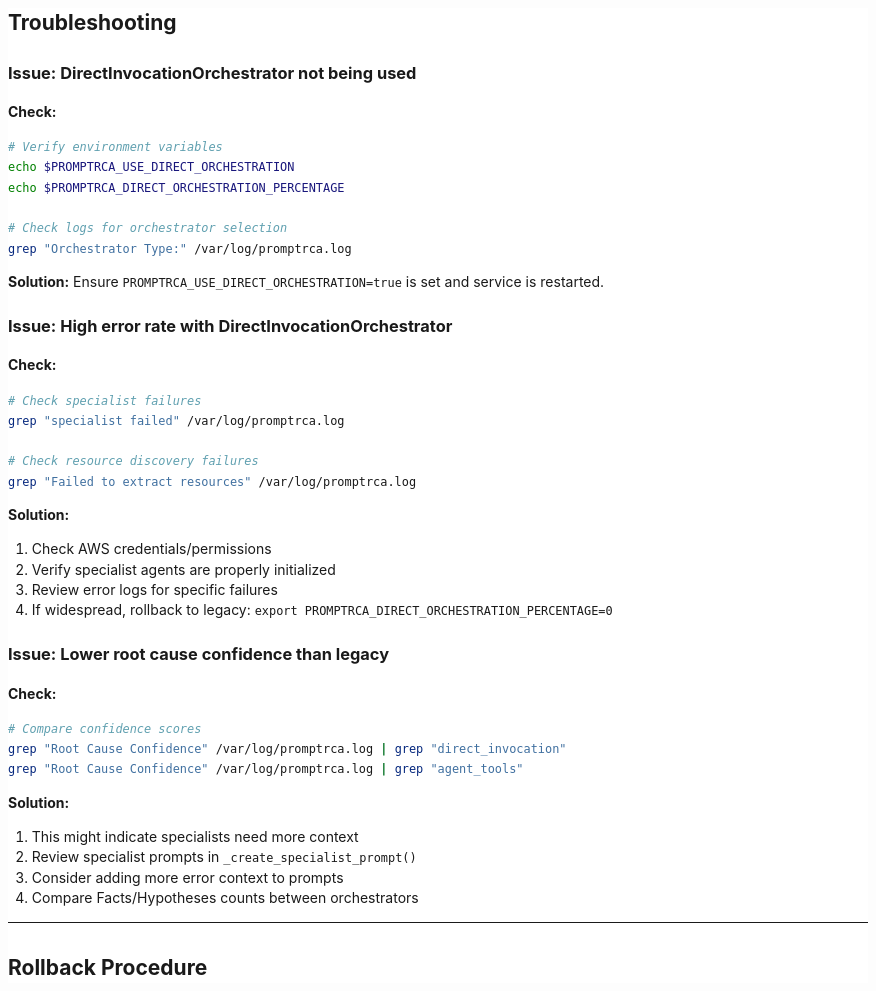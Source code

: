 
## Troubleshooting

### Issue: DirectInvocationOrchestrator not being used

**Check:**
```bash
# Verify environment variables
echo $PROMPTRCA_USE_DIRECT_ORCHESTRATION
echo $PROMPTRCA_DIRECT_ORCHESTRATION_PERCENTAGE

# Check logs for orchestrator selection
grep "Orchestrator Type:" /var/log/promptrca.log
```

**Solution:**
Ensure `PROMPTRCA_USE_DIRECT_ORCHESTRATION=true` is set and service is restarted.

### Issue: High error rate with DirectInvocationOrchestrator

**Check:**
```bash
# Check specialist failures
grep "specialist failed" /var/log/promptrca.log

# Check resource discovery failures
grep "Failed to extract resources" /var/log/promptrca.log
```

**Solution:**
1. Check AWS credentials/permissions
2. Verify specialist agents are properly initialized
3. Review error logs for specific failures
4. If widespread, rollback to legacy: `export PROMPTRCA_DIRECT_ORCHESTRATION_PERCENTAGE=0`

### Issue: Lower root cause confidence than legacy

**Check:**
```bash
# Compare confidence scores
grep "Root Cause Confidence" /var/log/promptrca.log | grep "direct_invocation"
grep "Root Cause Confidence" /var/log/promptrca.log | grep "agent_tools"
```

**Solution:**
1. This might indicate specialists need more context
2. Review specialist prompts in `_create_specialist_prompt()`
3. Consider adding more error context to prompts
4. Compare Facts/Hypotheses counts between orchestrators

---

## Rollback Procedure
